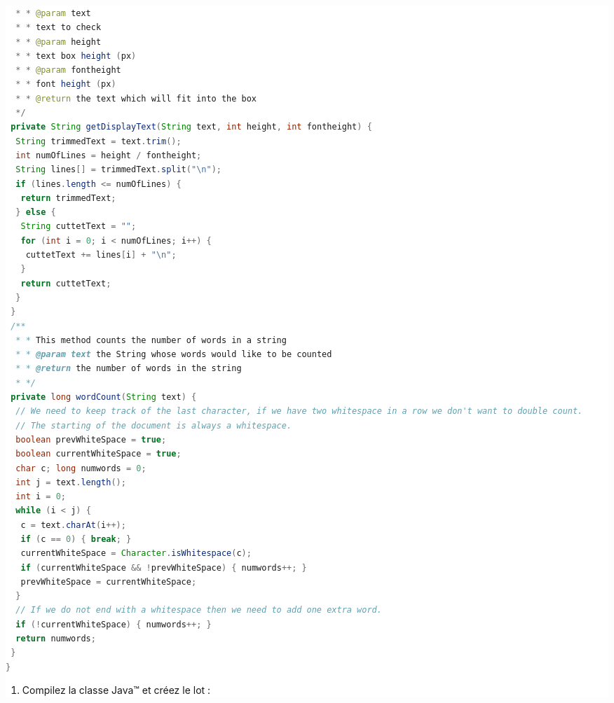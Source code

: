    ```java
     * * @param text
     * * text to check
     * * @param height
     * * text box height (px)
     * * @param fontheight
     * * font height (px) 
     * * @return the text which will fit into the box 
     */ 
    private String getDisplayText(String text, int height, int fontheight) { 
     String trimmedText = text.trim(); 
     int numOfLines = height / fontheight; 
     String lines[] = trimmedText.split("\n"); 
     if (lines.length <= numOfLines) { 
      return trimmedText; 
     } else { 
      String cuttetText = ""; 
      for (int i = 0; i < numOfLines; i++) { 
       cuttetText += lines[i] + "\n"; 
      } 
      return cuttetText; 
     } 
    } 
    /**
     * * This method counts the number of words in a string 
     * * @param text the String whose words would like to be counted
     * * @return the number of words in the string
     * */ 
    private long wordCount(String text) { 
     // We need to keep track of the last character, if we have two whitespace in a row we don't want to double count.
     // The starting of the document is always a whitespace.
     boolean prevWhiteSpace = true; 
     boolean currentWhiteSpace = true; 
     char c; long numwords = 0; 
     int j = text.length(); 
     int i = 0; 
     while (i < j) { 
      c = text.charAt(i++); 
      if (c == 0) { break; } 
      currentWhiteSpace = Character.isWhitespace(c); 
      if (currentWhiteSpace && !prevWhiteSpace) { numwords++; } 
      prevWhiteSpace = currentWhiteSpace; 
     } 
     // If we do not end with a whitespace then we need to add one extra word.
     if (!currentWhiteSpace) { numwords++; } 
     return numwords; 
    } 
   }
   ```

1. Compilez la classe Java™ et créez le lot :
